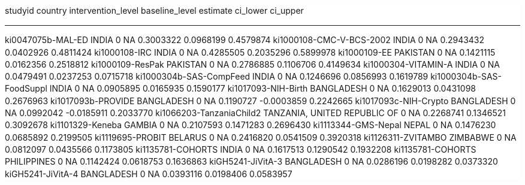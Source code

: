 
studyid                    country                        intervention_level   baseline_level     estimate     ci_lower    ci_upper
-------------------------  -----------------------------  -------------------  ---------------  ----------  -----------  ----------
ki0047075b-MAL-ED          INDIA                          0                    NA                0.3003322    0.0968199   0.4579874
ki1000108-CMC-V-BCS-2002   INDIA                          0                    NA                0.2943432    0.0402926   0.4811424
ki1000108-IRC              INDIA                          0                    NA                0.4285505    0.2035296   0.5899978
ki1000109-EE               PAKISTAN                       0                    NA                0.1421115    0.0162356   0.2518812
ki1000109-ResPak           PAKISTAN                       0                    NA                0.2786885    0.1106706   0.4149634
ki1000304-VITAMIN-A        INDIA                          0                    NA                0.0479491    0.0237253   0.0715718
ki1000304b-SAS-CompFeed    INDIA                          0                    NA                0.1246696    0.0856993   0.1619789
ki1000304b-SAS-FoodSuppl   INDIA                          0                    NA                0.0905895    0.0165935   0.1590177
ki1017093-NIH-Birth        BANGLADESH                     0                    NA                0.1629013    0.0431098   0.2676963
ki1017093b-PROVIDE         BANGLADESH                     0                    NA                0.1190727   -0.0003859   0.2242665
ki1017093c-NIH-Crypto      BANGLADESH                     0                    NA                0.0992042   -0.0185911   0.2033770
ki1066203-TanzaniaChild2   TANZANIA, UNITED REPUBLIC OF   0                    NA                0.2268741    0.1346521   0.3092678
ki1101329-Keneba           GAMBIA                         0                    NA                0.2107593    0.1471283   0.2696430
ki1113344-GMS-Nepal        NEPAL                          0                    NA                0.1476230    0.0685892   0.2199505
ki1119695-PROBIT           BELARUS                        0                    NA                0.2416820    0.0541509   0.3920318
ki1126311-ZVITAMBO         ZIMBABWE                       0                    NA                0.0812097    0.0435566   0.1173805
ki1135781-COHORTS          INDIA                          0                    NA                0.1617513    0.1290542   0.1932208
ki1135781-COHORTS          PHILIPPINES                    0                    NA                0.1142424    0.0618753   0.1636863
kiGH5241-JiVitA-3          BANGLADESH                     0                    NA                0.0286196    0.0198282   0.0373320
kiGH5241-JiVitA-4          BANGLADESH                     0                    NA                0.0393116    0.0198406   0.0583957
